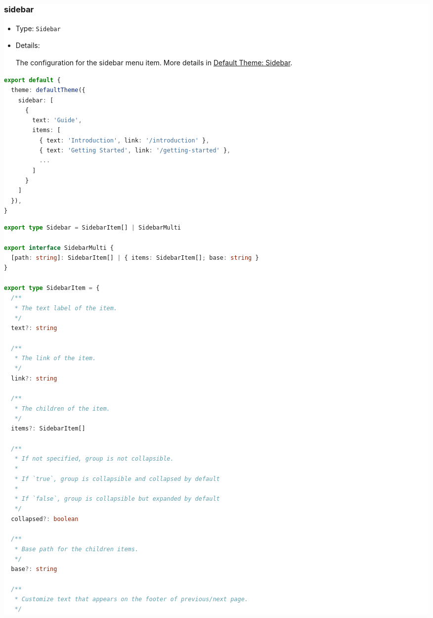 ### sidebar

- Type: `Sidebar`

- Details:

  The configuration for the sidebar menu item. More details in [Default Theme: Sidebar](./sidebar.md).

```ts
export default {
  theme: defaultTheme({
    sidebar: [
      {
        text: 'Guide',
        items: [
          { text: 'Introduction', link: '/introduction' },
          { text: 'Getting Started', link: '/getting-started' },
          ...
        ]
      }
    ]
  }),
}
```

```ts
export type Sidebar = SidebarItem[] | SidebarMulti

export interface SidebarMulti {
  [path: string]: SidebarItem[] | { items: SidebarItem[]; base: string }
}

export type SidebarItem = {
  /**
   * The text label of the item.
   */
  text?: string

  /**
   * The link of the item.
   */
  link?: string

  /**
   * The children of the item.
   */
  items?: SidebarItem[]

  /**
   * If not specified, group is not collapsible.
   *
   * If `true`, group is collapsible and collapsed by default
   *
   * If `false`, group is collapsible but expanded by default
   */
  collapsed?: boolean

  /**
   * Base path for the children items.
   */
  base?: string

  /**
   * Customize text that appears on the footer of previous/next page.
   */
```